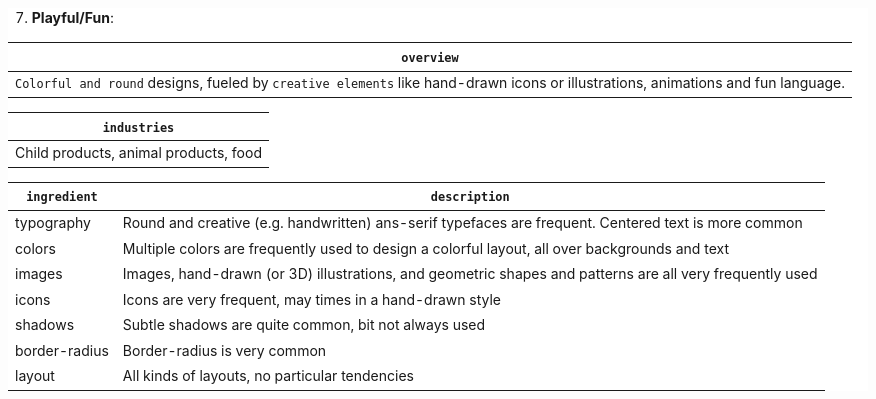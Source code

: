 7. **Playful/Fun**:

| `overview`                                                                                                                       |
| -------------------------------------------------------------------------------------------------------------------------------- |
| `Colorful and round` designs, fueled by `creative elements` like hand-drawn icons or illustrations, animations and fun language. |

| `industries`                          |
| ------------------------------------- |
| Child products, animal products, food |

| `ingredient`  | `description`                                                                                            |
| ------------- | -------------------------------------------------------------------------------------------------------- |
| typography    | Round and creative (e.g. handwritten) ans-serif typefaces are frequent. Centered text is more common     |
| colors        | Multiple colors are frequently used to design a colorful layout, all over backgrounds and text           |
| images        | Images, hand-drawn (or 3D) illustrations, and geometric shapes and patterns are all very frequently used |
| icons         | Icons are very frequent, may times in a hand-drawn style                                                 |
| shadows       | Subtle shadows are quite common, bit not always used                                                     |
| border-radius | Border-radius is very common                                                                             |
| layout        | All kinds of layouts, no particular tendencies                                                           |

<figure>